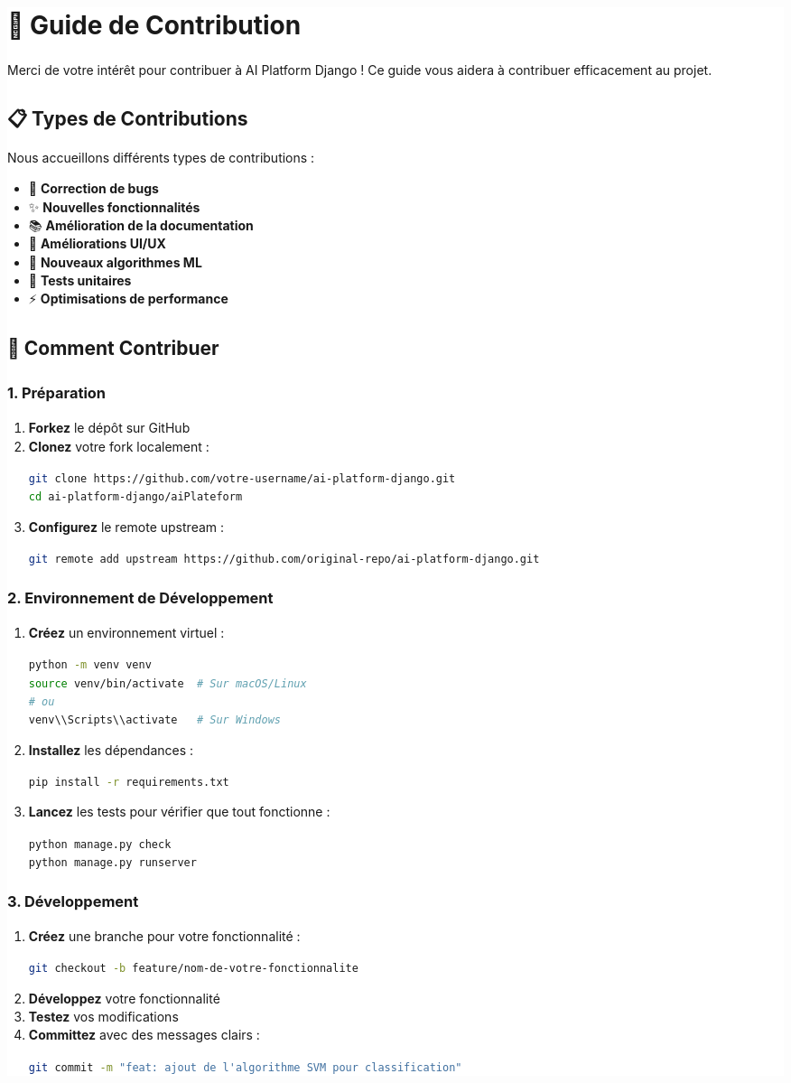 # 🤝 Guide de Contribution

Merci de votre intérêt pour contribuer à AI Platform Django ! Ce guide vous aidera à contribuer efficacement au projet.

## 📋 Types de Contributions

Nous accueillons différents types de contributions :

- 🐛 **Correction de bugs**
- ✨ **Nouvelles fonctionnalités**
- 📚 **Amélioration de la documentation**
- 🎨 **Améliorations UI/UX**
- 🧠 **Nouveaux algorithmes ML**
- 🧪 **Tests unitaires**
- ⚡ **Optimisations de performance**

## 🚀 Comment Contribuer

### 1. Préparation
1. **Forkez** le dépôt sur GitHub
2. **Clonez** votre fork localement :
   ```bash
   git clone https://github.com/votre-username/ai-platform-django.git
   cd ai-platform-django/aiPlateform
   ```
3. **Configurez** le remote upstream :
   ```bash
   git remote add upstream https://github.com/original-repo/ai-platform-django.git
   ```

### 2. Environnement de Développement
1. **Créez** un environnement virtuel :
   ```bash
   python -m venv venv
   source venv/bin/activate  # Sur macOS/Linux
   # ou
   venv\\Scripts\\activate   # Sur Windows
   ```
2. **Installez** les dépendances :
   ```bash
   pip install -r requirements.txt
   ```
3. **Lancez** les tests pour vérifier que tout fonctionne :
   ```bash
   python manage.py check
   python manage.py runserver
   ```

### 3. Développement
1. **Créez** une branche pour votre fonctionnalité :
   ```bash
   git checkout -b feature/nom-de-votre-fonctionnalite
   ```
2. **Développez** votre fonctionnalité
3. **Testez** vos modifications
4. **Committez** avec des messages clairs :
   ```bash
   git commit -m "feat: ajout de l'algorithme SVM pour classification"
   ```
